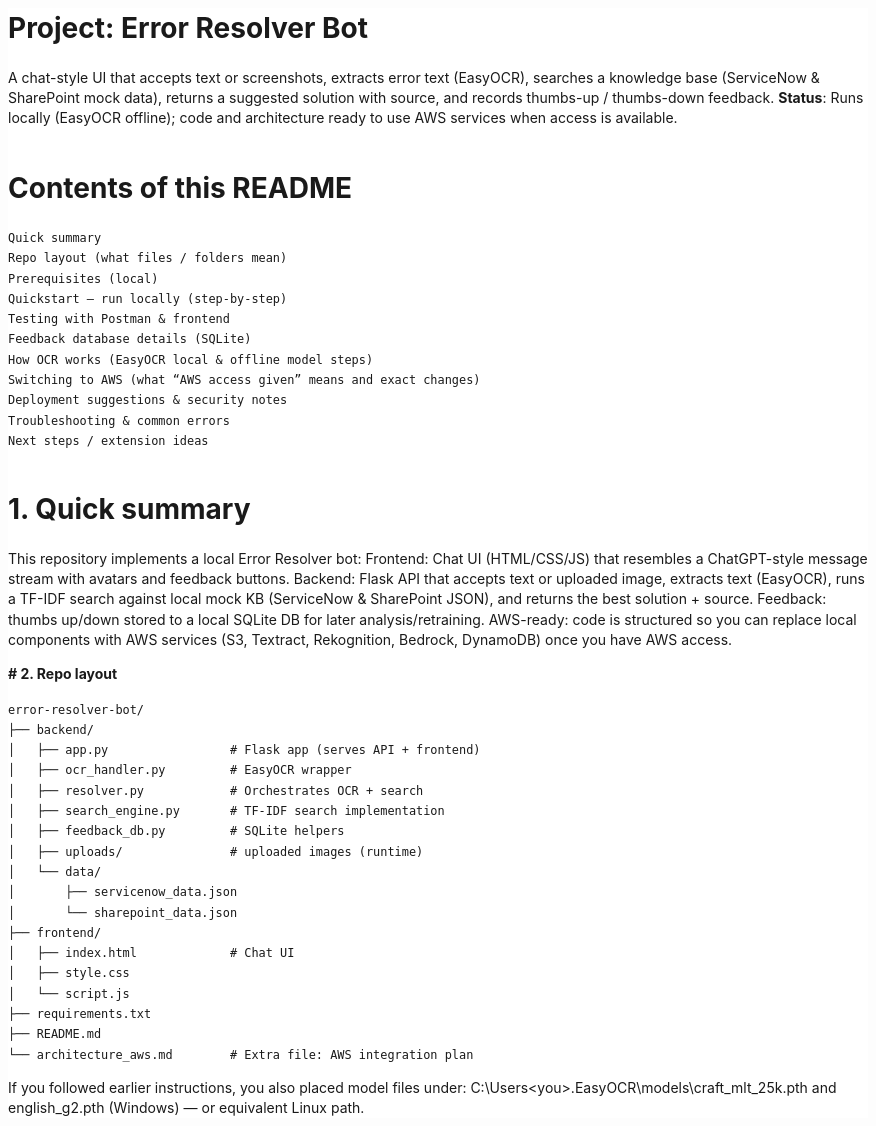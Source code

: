 # **Project: Error Resolver Bot** 
A chat-style UI that accepts text or screenshots, extracts error text (EasyOCR), searches a knowledge base (ServiceNow & SharePoint mock data), returns a suggested solution with source, and records thumbs-up / thumbs-down feedback.
**Status**: Runs locally (EasyOCR offline); code and architecture ready to use AWS services when access is available.

# **Contents of this README**
```markdown
Quick summary
Repo layout (what files / folders mean)
Prerequisites (local)
Quickstart — run locally (step-by-step)
Testing with Postman & frontend
Feedback database details (SQLite)
How OCR works (EasyOCR local & offline model steps)
Switching to AWS (what “AWS access given” means and exact changes)
Deployment suggestions & security notes
Troubleshooting & common errors
Next steps / extension ideas
```
# **1. Quick summary**
This repository implements a local Error Resolver bot:
Frontend: Chat UI (HTML/CSS/JS) that resembles a ChatGPT-style message stream with avatars and feedback buttons.
Backend: Flask API that accepts text or uploaded image, extracts text (EasyOCR), runs a TF-IDF search against local mock KB (ServiceNow & SharePoint JSON), and returns the best solution + source.
Feedback: thumbs up/down stored to a local SQLite DB for later analysis/retraining.
AWS-ready: code is structured so you can replace local components with AWS services (S3, Textract, Rekognition, Bedrock, DynamoDB) once you have AWS access.

**# 2. Repo layout**
```markdown
error-resolver-bot/
├── backend/
│   ├── app.py                 # Flask app (serves API + frontend)
│   ├── ocr_handler.py         # EasyOCR wrapper
│   ├── resolver.py            # Orchestrates OCR + search
│   ├── search_engine.py       # TF-IDF search implementation
│   ├── feedback_db.py         # SQLite helpers
│   ├── uploads/               # uploaded images (runtime)
│   └── data/
│       ├── servicenow_data.json
│       └── sharepoint_data.json
├── frontend/
│   ├── index.html             # Chat UI
│   ├── style.css
│   └── script.js
├── requirements.txt
├── README.md
└── architecture_aws.md        # Extra file: AWS integration plan
```
If you followed earlier instructions, you also placed model files under:
C:\Users\<you>\.EasyOCR\models\craft_mlt_25k.pth and english_g2.pth (Windows) — or equivalent Linux path.
